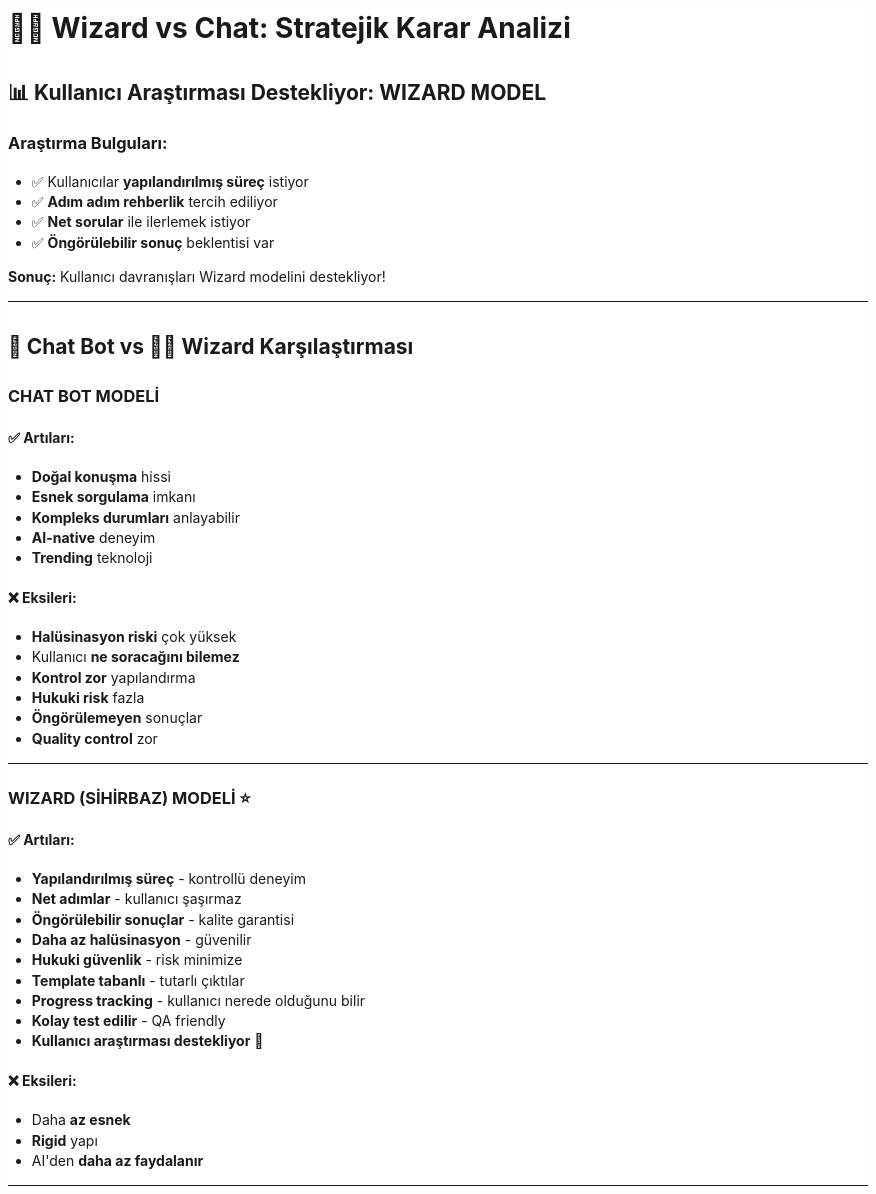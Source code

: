 # 🧙‍♂️ Wizard vs Chat: Stratejik Karar Analizi

## 📊 Kullanıcı Araştırması Destekliyor: WIZARD MODEL

### Araştırma Bulguları:
- ✅ Kullanıcılar **yapılandırılmış süreç** istiyor
- ✅ **Adım adım rehberlik** tercih ediliyor  
- ✅ **Net sorular** ile ilerlemek istiyor
- ✅ **Öngörülebilir sonuç** beklentisi var

**Sonuç:** Kullanıcı davranışları Wizard modelini destekliyor!

---

## 🤖 Chat Bot vs 🧙‍♂️ Wizard Karşılaştırması

### **CHAT BOT MODELİ**

#### ✅ Artıları:
- **Doğal konuşma** hissi
- **Esnek sorgulama** imkanı  
- **Kompleks durumları** anlayabilir
- **AI-native** deneyim
- **Trending** teknoloji

#### ❌ Eksileri:
- **Halüsinasyon riski** çok yüksek
- Kullanıcı **ne soracağını bilemez**
- **Kontrol zor** yapılandırma
- **Hukuki risk** fazla
- **Öngörülemeyen** sonuçlar
- **Quality control** zor

---

### **WIZARD (SİHİRBAZ) MODELİ** ⭐

#### ✅ Artıları:
- **Yapılandırılmış süreç** - kontrollü deneyim
- **Net adımlar** - kullanıcı şaşırmaz
- **Öngörülebilir sonuçlar** - kalite garantisi
- **Daha az halüsinasyon** - güvenilir
- **Hukuki güvenlik** - risk minimize  
- **Template tabanlı** - tutarlı çıktılar
- **Progress tracking** - kullanıcı nerede olduğunu bilir
- **Kolay test edilir** - QA friendly
- **Kullanıcı araştırması destekliyor** 🎯

#### ❌ Eksileri:
- Daha **az esnek**
- **Rigid** yapı
- AI'den **daha az faydalanır**

---